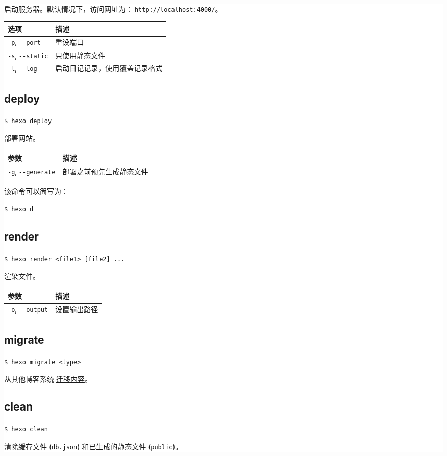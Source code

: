 启动服务器。默认情况下，访问网址为： `http://localhost:4000/`。

| 选项             | 描述                           |
| :--------------- | :----------------------------- |
| `-p`, `--port`   | 重设端口                       |
| `-s`, `--static` | 只使用静态文件                 |
| `-l`, `--log`    | 启动日记记录，使用覆盖记录格式 |

## deploy

```
$ hexo deploy
```

部署网站。

| 参数               | 描述                     |
| :----------------- | :----------------------- |
| `-g`, `--generate` | 部署之前预先生成静态文件 |

该命令可以简写为：

```
$ hexo d
```

## render

```
$ hexo render <file1> [file2] ...
```

渲染文件。

| 参数             | 描述         |
| :--------------- | :----------- |
| `-o`, `--output` | 设置输出路径 |

## migrate

```
$ hexo migrate <type>
```

从其他博客系统 [迁移内容](https://hexo.io/zh-cn/docs/migration)。

## clean

```
$ hexo clean
```

清除缓存文件 (`db.json`) 和已生成的静态文件 (`public`)。
